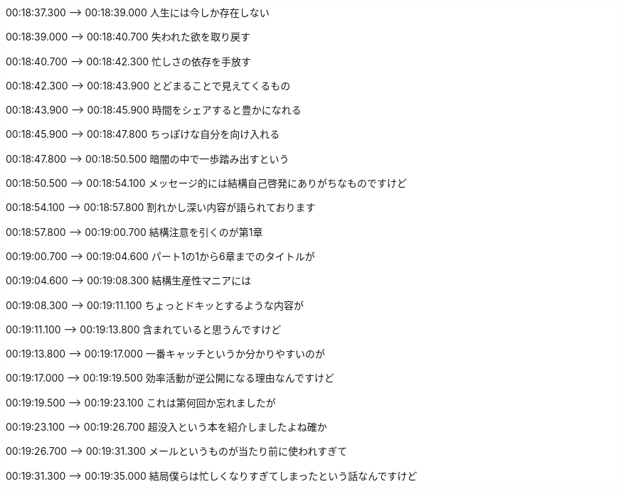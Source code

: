 00:18:37.300 --> 00:18:39.000
人生には今しか存在しない

00:18:39.000 --> 00:18:40.700
失われた欲を取り戻す

00:18:40.700 --> 00:18:42.300
忙しさの依存を手放す

00:18:42.300 --> 00:18:43.900
とどまることで見えてくるもの

00:18:43.900 --> 00:18:45.900
時間をシェアすると豊かになれる

00:18:45.900 --> 00:18:47.800
ちっぽけな自分を向け入れる

00:18:47.800 --> 00:18:50.500
暗闇の中で一歩踏み出すという

00:18:50.500 --> 00:18:54.100
メッセージ的には結構自己啓発にありがちなものですけど

00:18:54.100 --> 00:18:57.800
割れかし深い内容が語られております

00:18:57.800 --> 00:19:00.700
結構注意を引くのが第1章

00:19:00.700 --> 00:19:04.600
パート1の1から6章までのタイトルが

00:19:04.600 --> 00:19:08.300
結構生産性マニアには

00:19:08.300 --> 00:19:11.100
ちょっとドキッとするような内容が

00:19:11.100 --> 00:19:13.800
含まれていると思うんですけど

00:19:13.800 --> 00:19:17.000
一番キャッチというか分かりやすいのが

00:19:17.000 --> 00:19:19.500
効率活動が逆公開になる理由なんですけど

00:19:19.500 --> 00:19:23.100
これは第何回か忘れましたが

00:19:23.100 --> 00:19:26.700
超没入という本を紹介しましたよね確か

00:19:26.700 --> 00:19:31.300
メールというものが当たり前に使われすぎて

00:19:31.300 --> 00:19:35.000
結局僕らは忙しくなりすぎてしまったという話なんですけど
